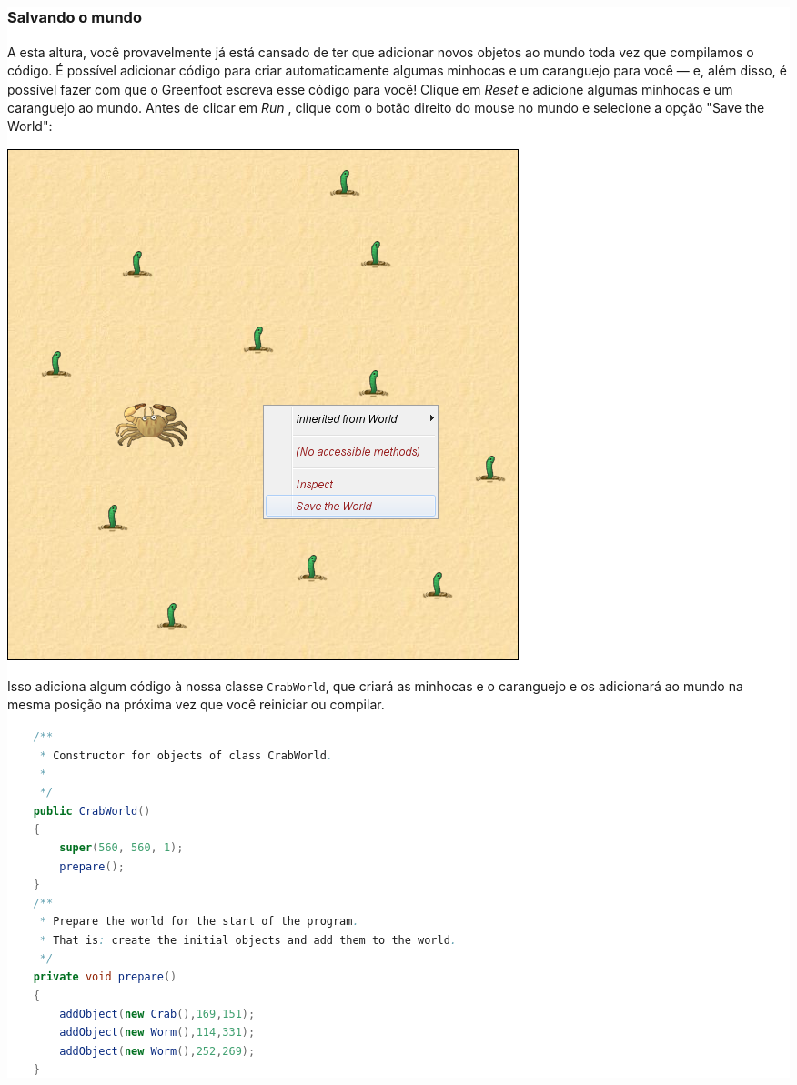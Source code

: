 ### Salvando o mundo

A esta altura, você provavelmente já está cansado de ter que adicionar novos objetos ao mundo toda vez que compilamos o código. É possível adicionar código para criar automaticamente algumas minhocas e um caranguejo para você — e, além disso, é possível fazer com que o Greenfoot escreva esse código para você! Clique em _Reset_ e adicione algumas minhocas e um caranguejo ao mundo. Antes de clicar em _Run_ , clique com o botão direito do mouse no mundo e selecione a opção "Save the World":

![Pop-up mundial crabworld salve o mundo](./img/world-popup-CrabWorld-save-the-world.png)

Isso adiciona algum código à nossa classe `CrabWorld`, que criará as minhocas e o caranguejo e os adicionará ao mundo na mesma posição na próxima vez que você reiniciar ou compilar. 

```java
    /**
     * Constructor for objects of class CrabWorld.
     * 
     */
    public CrabWorld()
    {    
        super(560, 560, 1); 
        prepare();
    }
    /**
     * Prepare the world for the start of the program.
     * That is: create the initial objects and add them to the world.
     */
    private void prepare()
    {
        addObject(new Crab(),169,151);
        addObject(new Worm(),114,331);
        addObject(new Worm(),252,269);
    } 
```
